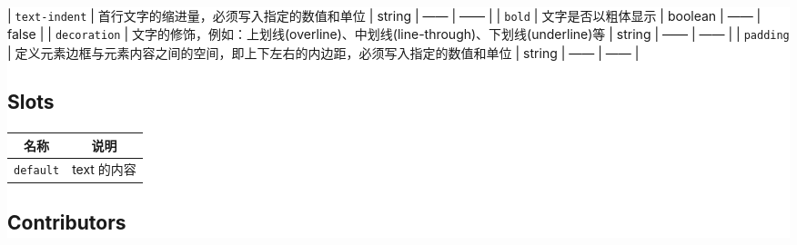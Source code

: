 | `text-indent` | 首行文字的缩进量，必须写入指定的数值和单位                                     | string  | ——                                                      | ——      |
| `bold`        | 文字是否以粗体显示                                                             | boolean | ——                                                      | false   |
| `decoration`  | 文字的修饰，例如：上划线(overline)、中划线(line-through)、下划线(underline)等  | string  | ——                                                      | ——      |
| `padding`     | 定义元素边框与元素内容之间的空间，即上下左右的内边距，必须写入指定的数值和单位 | string  | ——                                                      | ——      |

## Slots

| 名称      | 说明        |
| --------- | ----------- |
| `default` | text 的内容 |

## Contributors

<a href="https://github.com/Tyh2001" target="_blank">
  <f-avatar round src="https://avatars.githubusercontent.com/u/73180970?v=4" />
</a>

<a href="https://github.com/jardeng" target="_blank">
  <f-avatar round src="https://avatars.githubusercontent.com/u/19302222?v=4" />
</a>

<style scoped>
.f-text {
  margin: 5px;
}
</style>
